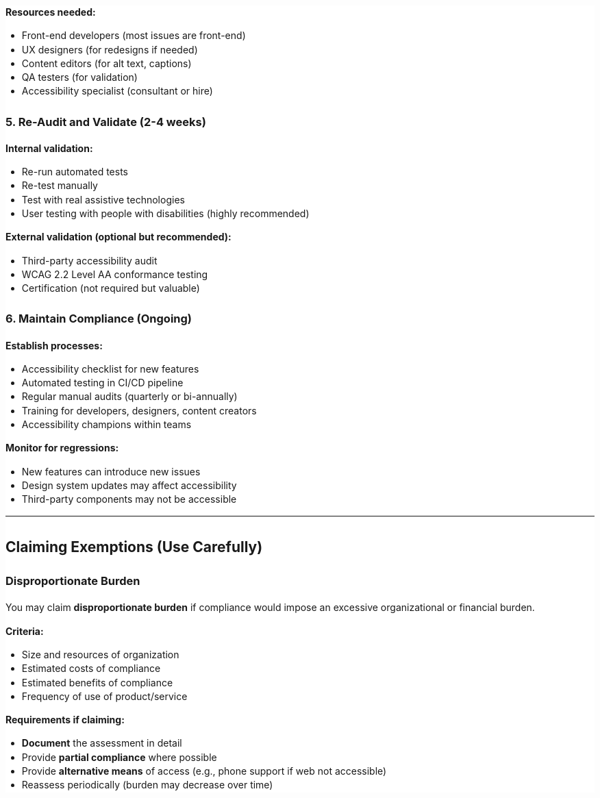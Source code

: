 **Resources needed:**
- Front-end developers (most issues are front-end)
- UX designers (for redesigns if needed)
- Content editors (for alt text, captions)
- QA testers (for validation)
- Accessibility specialist (consultant or hire)

### 5. Re-Audit and Validate (2-4 weeks)

**Internal validation:**
- Re-run automated tests
- Re-test manually
- Test with real assistive technologies
- User testing with people with disabilities (highly recommended)

**External validation (optional but recommended):**
- Third-party accessibility audit
- WCAG 2.2 Level AA conformance testing
- Certification (not required but valuable)

### 6. Maintain Compliance (Ongoing)

**Establish processes:**
- Accessibility checklist for new features
- Automated testing in CI/CD pipeline
- Regular manual audits (quarterly or bi-annually)
- Training for developers, designers, content creators
- Accessibility champions within teams

**Monitor for regressions:**
- New features can introduce new issues
- Design system updates may affect accessibility
- Third-party components may not be accessible

---

## Claiming Exemptions (Use Carefully)

### Disproportionate Burden

You may claim **disproportionate burden** if compliance would impose an excessive organizational or financial burden.

**Criteria:**
- Size and resources of organization
- Estimated costs of compliance
- Estimated benefits of compliance
- Frequency of use of product/service

**Requirements if claiming:**
- **Document** the assessment in detail
- Provide **partial compliance** where possible
- Provide **alternative means** of access (e.g., phone support if web not accessible)
- Reassess periodically (burden may decrease over time)
